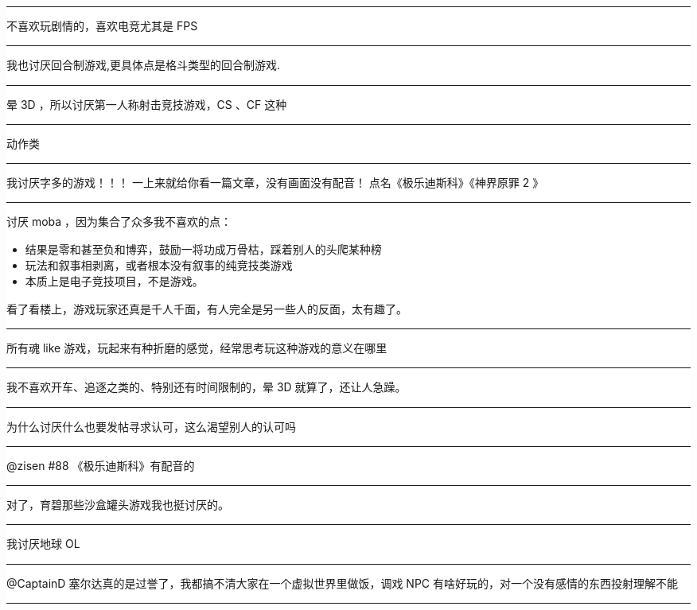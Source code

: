 ---------------------------------------------------

不喜欢玩剧情的，喜欢电竞尤其是 FPS

---------------------------------------------------

我也讨厌回合制游戏,更具体点是格斗类型的回合制游戏.

---------------------------------------------------

晕 3D ，所以讨厌第一人称射击竞技游戏，CS 、CF 这种

---------------------------------------------------

动作类

---------------------------------------------------

我讨厌字多的游戏！！！ 
一上来就给你看一篇文章，没有画面没有配音！
点名《极乐迪斯科》《神界原罪 2 》

---------------------------------------------------

讨厌 moba ，因为集合了众多我不喜欢的点：

- 结果是零和甚至负和博弈，鼓励一将功成万骨枯，踩着别人的头爬某种榜
- 玩法和叙事相剥离，或者根本没有叙事的纯竞技类游戏
- 本质上是电子竞技项目，不是游戏。

看了看楼上，游戏玩家还真是千人千面，有人完全是另一些人的反面，太有趣了。

---------------------------------------------------

所有魂 like 游戏，玩起来有种折磨的感觉，经常思考玩这种游戏的意义在哪里

---------------------------------------------------

我不喜欢开车、追逐之类的、特别还有时间限制的，晕 3D 就算了，还让人急躁。

---------------------------------------------------

为什么讨厌什么也要发帖寻求认可，这么渴望别人的认可吗

---------------------------------------------------

@zisen #88 《极乐迪斯科》有配音的

---------------------------------------------------

对了，育碧那些沙盒罐头游戏我也挺讨厌的。

---------------------------------------------------

我讨厌地球 OL

---------------------------------------------------

@CaptainD 塞尔达真的是过誉了，我都搞不清大家在一个虚拟世界里做饭，调戏 NPC 有啥好玩的，对一个没有感情的东西投射理解不能

---------------------------------------------------
